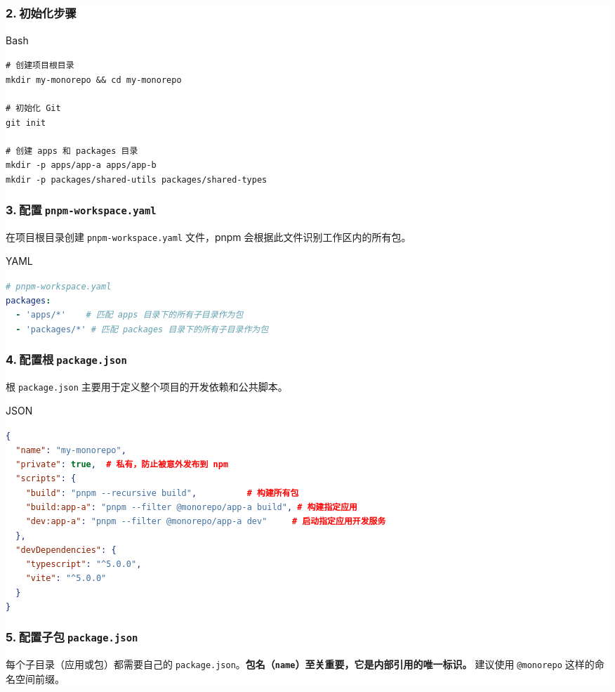 ### 2. 初始化步骤

Bash

```shell
# 创建项目根目录
mkdir my-monorepo && cd my-monorepo

# 初始化 Git
git init

# 创建 apps 和 packages 目录
mkdir -p apps/app-a apps/app-b
mkdir -p packages/shared-utils packages/shared-types
```

### 3. 配置 `pnpm-workspace.yaml`

在项目根目录创建 `pnpm-workspace.yaml` 文件，pnpm 会根据此文件识别工作区内的所有包。

YAML

```yaml
# pnpm-workspace.yaml
packages:
  - 'apps/*'    # 匹配 apps 目录下的所有子目录作为包
  - 'packages/*' # 匹配 packages 目录下的所有子目录作为包
```

### 4. 配置根 `package.json`

根 `package.json` 主要用于定义整个项目的开发依赖和公共脚本。

JSON

```json
{
  "name": "my-monorepo",
  "private": true,  # 私有，防止被意外发布到 npm
  "scripts": {
    "build": "pnpm --recursive build",          # 构建所有包
    "build:app-a": "pnpm --filter @monorepo/app-a build", # 构建指定应用
    "dev:app-a": "pnpm --filter @monorepo/app-a dev"     # 启动指定应用开发服务
  },
  "devDependencies": {
    "typescript": "^5.0.0",
    "vite": "^5.0.0"
  }
}
```

### 5. 配置子包 `package.json`

每个子目录（应用或包）都需要自己的 `package.json`。**包名（`name`）至关重要，它是内部引用的唯一标识。** 建议使用 `@monorepo` 这样的命名空间前缀。
